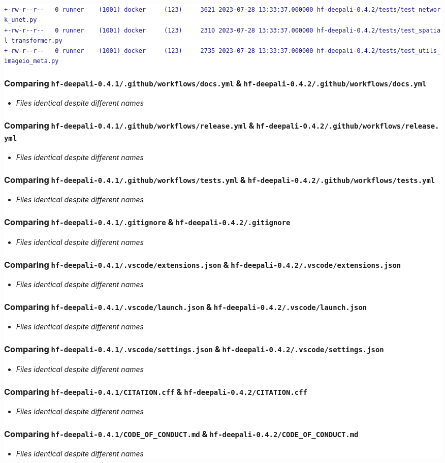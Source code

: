 ```diff
+-rw-r--r--   0 runner    (1001) docker     (123)     3621 2023-07-28 13:33:37.000000 hf-deepali-0.4.2/tests/test_network_unet.py
+-rw-r--r--   0 runner    (1001) docker     (123)     2310 2023-07-28 13:33:37.000000 hf-deepali-0.4.2/tests/test_spatial_transformer.py
+-rw-r--r--   0 runner    (1001) docker     (123)     2735 2023-07-28 13:33:37.000000 hf-deepali-0.4.2/tests/test_utils_imageio_meta.py
```

### Comparing `hf-deepali-0.4.1/.github/workflows/docs.yml` & `hf-deepali-0.4.2/.github/workflows/docs.yml`

 * *Files identical despite different names*

### Comparing `hf-deepali-0.4.1/.github/workflows/release.yml` & `hf-deepali-0.4.2/.github/workflows/release.yml`

 * *Files identical despite different names*

### Comparing `hf-deepali-0.4.1/.github/workflows/tests.yml` & `hf-deepali-0.4.2/.github/workflows/tests.yml`

 * *Files identical despite different names*

### Comparing `hf-deepali-0.4.1/.gitignore` & `hf-deepali-0.4.2/.gitignore`

 * *Files identical despite different names*

### Comparing `hf-deepali-0.4.1/.vscode/extensions.json` & `hf-deepali-0.4.2/.vscode/extensions.json`

 * *Files identical despite different names*

### Comparing `hf-deepali-0.4.1/.vscode/launch.json` & `hf-deepali-0.4.2/.vscode/launch.json`

 * *Files identical despite different names*

### Comparing `hf-deepali-0.4.1/.vscode/settings.json` & `hf-deepali-0.4.2/.vscode/settings.json`

 * *Files identical despite different names*

### Comparing `hf-deepali-0.4.1/CITATION.cff` & `hf-deepali-0.4.2/CITATION.cff`

 * *Files identical despite different names*

### Comparing `hf-deepali-0.4.1/CODE_OF_CONDUCT.md` & `hf-deepali-0.4.2/CODE_OF_CONDUCT.md`

 * *Files identical despite different names*
